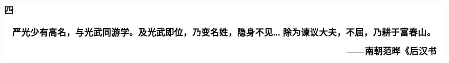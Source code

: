 <span style="font-size: 18px;"><strong>四</strong></span></span></section><p style="-webkit-tap-highlight-color: transparent;margin: 16px 16px 8px;outline: 0px;font-family: &quot;PingFang SC&quot;, system-ui, -apple-system, BlinkMacSystemFont, &quot;Helvetica Neue&quot;, &quot;Hiragino Sans GB&quot;, &quot;Microsoft YaHei UI&quot;, &quot;Microsoft YaHei&quot;, Arial, sans-serif;letter-spacing: 0.544px;text-wrap: wrap;background-color: rgb(255, 255, 255);visibility: visible;line-height: 2em;"><span style="font-size: 17px;"><strong><span style="font-size: 17px;-webkit-tap-highlight-color: transparent;outline: 0px;letter-spacing: 0.544px;color: rgb(0, 0, 0);font-family: 仿宋;">严光少有高名，与光武同游学。及光武即位，乃变名姓，隐身不见... 除为谏议大夫，不屈，乃耕于富春山。</span></strong></span></p><section style="-webkit-tap-highlight-color: transparent;margin: 8px 16px 24px;outline: 0px;font-family: &quot;PingFang SC&quot;, system-ui, -apple-system, BlinkMacSystemFont, &quot;Helvetica Neue&quot;, &quot;Hiragino Sans GB&quot;, &quot;Microsoft YaHei UI&quot;, &quot;Microsoft YaHei&quot;, Arial, sans-serif;letter-spacing: 0.544px;text-wrap: wrap;background-color: rgb(255, 255, 255);visibility: visible;line-height: 2em;text-align: right;"><span style="font-size: 17px;"><strong><span style="font-size: 17px;-webkit-tap-highlight-color: transparent;outline: 0px;letter-spacing: 0.544px;color: rgb(0, 0, 0);font-family: 仿宋;"><strong style="font-family: &quot;PingFang SC&quot;, system-ui, -apple-system, BlinkMacSystemFont, &quot;Helvetica Neue&quot;, &quot;Hiragino Sans GB&quot;, &quot;Microsoft YaHei UI&quot;, &quot;Microsoft YaHei&quot;, Arial, sans-serif;letter-spacing: 0.544px;text-wrap: wrap;background-color: rgb(255, 255, 255);"><span style="font-size: 17px;-webkit-tap-highlight-color: transparent;outline: 0px;letter-spacing: 0.544px;color: rgb(0, 0, 0);font-family: 仿宋;">——南朝范晔《后汉书